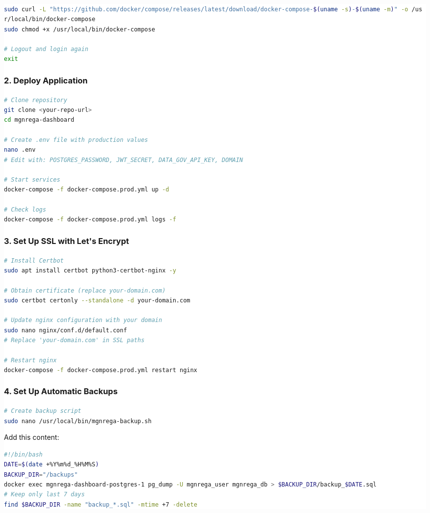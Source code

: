 ```bash
sudo curl -L "https://github.com/docker/compose/releases/latest/download/docker-compose-$(uname -s)-$(uname -m)" -o /usr/local/bin/docker-compose
sudo chmod +x /usr/local/bin/docker-compose

# Logout and login again
exit
```

### 2. Deploy Application

```bash
# Clone repository
git clone <your-repo-url>
cd mgnrega-dashboard

# Create .env file with production values
nano .env
# Edit with: POSTGRES_PASSWORD, JWT_SECRET, DATA_GOV_API_KEY, DOMAIN

# Start services
docker-compose -f docker-compose.prod.yml up -d

# Check logs
docker-compose -f docker-compose.prod.yml logs -f
```

### 3. Set Up SSL with Let's Encrypt

```bash
# Install Certbot
sudo apt install certbot python3-certbot-nginx -y

# Obtain certificate (replace your-domain.com)
sudo certbot certonly --standalone -d your-domain.com

# Update nginx configuration with your domain
sudo nano nginx/conf.d/default.conf
# Replace 'your-domain.com' in SSL paths

# Restart nginx
docker-compose -f docker-compose.prod.yml restart nginx
```

### 4. Set Up Automatic Backups

```bash
# Create backup script
sudo nano /usr/local/bin/mgnrega-backup.sh
```

Add this content:
```bash
#!/bin/bash
DATE=$(date +%Y%m%d_%H%M%S)
BACKUP_DIR="/backups"
docker exec mgnrega-dashboard-postgres-1 pg_dump -U mgnrega_user mgnrega_db > $BACKUP_DIR/backup_$DATE.sql
# Keep only last 7 days
find $BACKUP_DIR -name "backup_*.sql" -mtime +7 -delete
```
